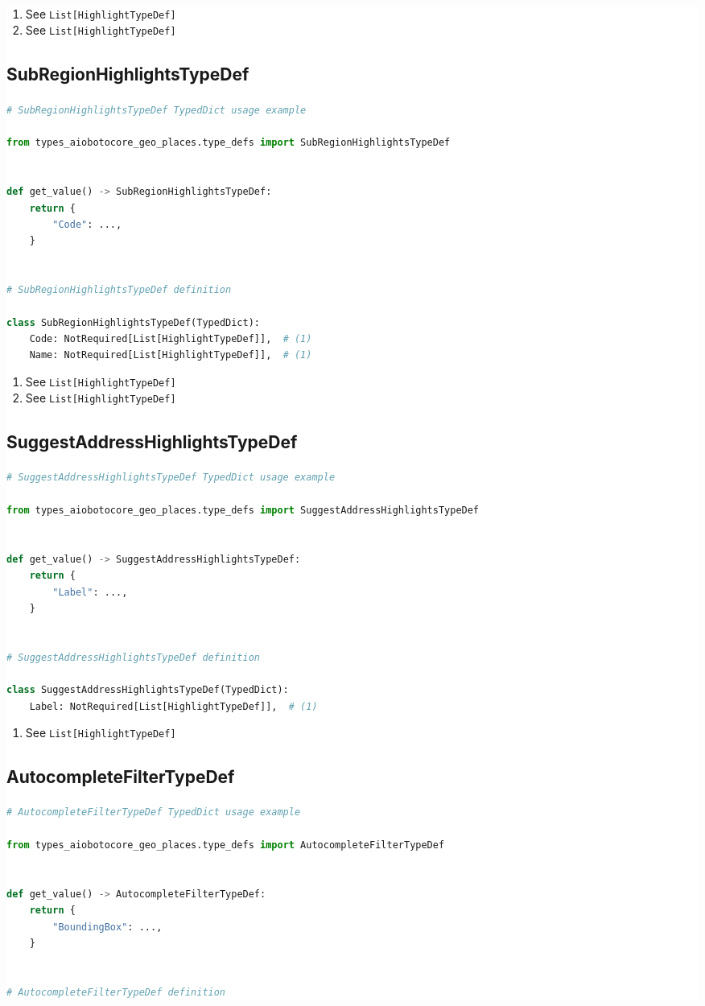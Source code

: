 1. See `List[HighlightTypeDef]`
2. See `List[HighlightTypeDef]`

## SubRegionHighlightsTypeDef

```python
# SubRegionHighlightsTypeDef TypedDict usage example

from types_aiobotocore_geo_places.type_defs import SubRegionHighlightsTypeDef


def get_value() -> SubRegionHighlightsTypeDef:
    return {
        "Code": ...,
    }


# SubRegionHighlightsTypeDef definition

class SubRegionHighlightsTypeDef(TypedDict):
    Code: NotRequired[List[HighlightTypeDef]],  # (1)
    Name: NotRequired[List[HighlightTypeDef]],  # (1)
```

1. See `List[HighlightTypeDef]`
2. See `List[HighlightTypeDef]`

## SuggestAddressHighlightsTypeDef

```python
# SuggestAddressHighlightsTypeDef TypedDict usage example

from types_aiobotocore_geo_places.type_defs import SuggestAddressHighlightsTypeDef


def get_value() -> SuggestAddressHighlightsTypeDef:
    return {
        "Label": ...,
    }


# SuggestAddressHighlightsTypeDef definition

class SuggestAddressHighlightsTypeDef(TypedDict):
    Label: NotRequired[List[HighlightTypeDef]],  # (1)
```

1. See `List[HighlightTypeDef]`

## AutocompleteFilterTypeDef

```python
# AutocompleteFilterTypeDef TypedDict usage example

from types_aiobotocore_geo_places.type_defs import AutocompleteFilterTypeDef


def get_value() -> AutocompleteFilterTypeDef:
    return {
        "BoundingBox": ...,
    }


# AutocompleteFilterTypeDef definition

```